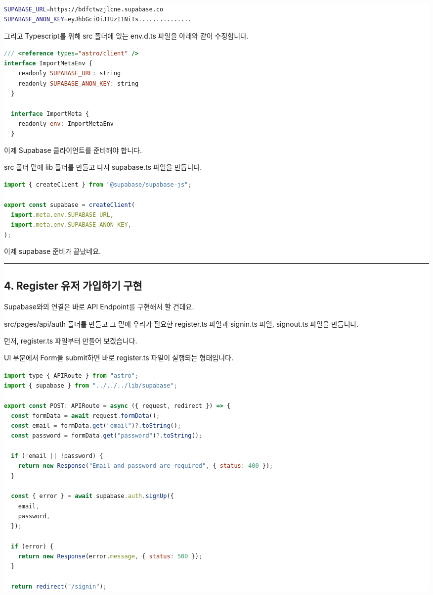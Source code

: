 ```bash
SUPABASE_URL=https://bdfctwzjlcne.supabase.co
SUPABASE_ANON_KEY=eyJhbGciOiJIUzI1NiIs...............
```

그리고 Typescript를 위해 src 폴더에 있는 env.d.ts 파일을 아래와 같이 수정합니다.

```js
/// <reference types="astro/client" />
interface ImportMetaEnv {
    readonly SUPABASE_URL: string
    readonly SUPABASE_ANON_KEY: string
  }

  interface ImportMeta {
    readonly env: ImportMetaEnv
  }
```

이제 Supabase 클라이언트를 준비해야 합니다.

src 폴더 밑에 lib 폴더를 만들고 다시 supabase.ts 파일을 만듭니다.

```js
import { createClient } from "@supabase/supabase-js";

export const supabase = createClient(
  import.meta.env.SUPABASE_URL,
  import.meta.env.SUPABASE_ANON_KEY,
);
```

이제 supabase 준비가 끝났네요.

---

## 4. Register 유저 가입하기 구현

Supabase와의 연결은 바로 API Endpoint를 구현해서 할 건데요.

src/pages/api/auth 폴더를 만들고 그 밑에 우리가 필요한 register.ts 파일과 signin.ts 파일, signout.ts 파일을 만듭니다.

먼저, register.ts 파일부터 만들어 보겠습니다.

UI 부분에서 Form을 submit하면 바로 register.ts 파일이 실행되는 형태입니다.

```js
import type { APIRoute } from "astro";
import { supabase } from "../../../lib/supabase";

export const POST: APIRoute = async ({ request, redirect }) => {
  const formData = await request.formData();
  const email = formData.get("email")?.toString();
  const password = formData.get("password")?.toString();
  
  if (!email || !password) {
    return new Response("Email and password are required", { status: 400 });
  }

  const { error } = await supabase.auth.signUp({
    email,
    password,
  });

  if (error) {
    return new Response(error.message, { status: 500 });
  }

  return redirect("/signin");
```